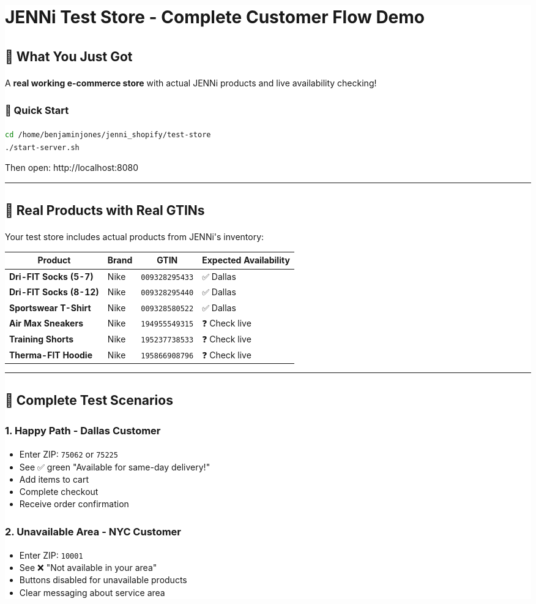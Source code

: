 # JENNi Test Store - Complete Customer Flow Demo

## 🏪 What You Just Got

A **real working e-commerce store** with actual JENNi products and live availability checking!

### 🚀 Quick Start
```bash
cd /home/benjaminjones/jenni_shopify/test-store
./start-server.sh
```

Then open: http://localhost:8080

---

## 🎯 Real Products with Real GTINs

Your test store includes actual products from JENNi's inventory:

| Product | Brand | GTIN | Expected Availability |
|---------|-------|------|----------------------|
| **Dri-FIT Socks (5-7)** | Nike | `009328295433` | ✅ Dallas |
| **Dri-FIT Socks (8-12)** | Nike | `009328295440` | ✅ Dallas |
| **Sportswear T-Shirt** | Nike | `009328580522` | ✅ Dallas |
| **Air Max Sneakers** | Nike | `194955549315` | ❓ Check live |
| **Training Shorts** | Nike | `195237738533` | ❓ Check live |
| **Therma-FIT Hoodie** | Nike | `195866908796` | ❓ Check live |

---

## 🧪 Complete Test Scenarios

### 1. **Happy Path - Dallas Customer**
- Enter ZIP: `75062` or `75225`
- See ✅ green "Available for same-day delivery!"
- Add items to cart
- Complete checkout
- Receive order confirmation

### 2. **Unavailable Area - NYC Customer**  
- Enter ZIP: `10001`
- See ❌ "Not available in your area"
- Buttons disabled for unavailable products
- Clear messaging about service area
